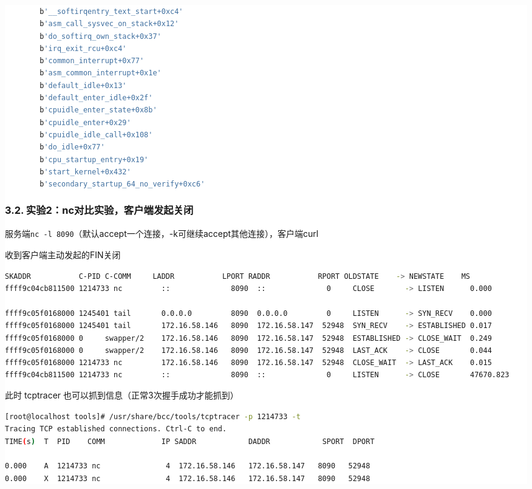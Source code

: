 ```sh
        b'__softirqentry_text_start+0xc4'
        b'asm_call_sysvec_on_stack+0x12'
        b'do_softirq_own_stack+0x37'
        b'irq_exit_rcu+0xc4'
        b'common_interrupt+0x77'
        b'asm_common_interrupt+0x1e'
        b'default_idle+0x13'
        b'default_enter_idle+0x2f'
        b'cpuidle_enter_state+0x8b'
        b'cpuidle_enter+0x29'
        b'cpuidle_idle_call+0x108'
        b'do_idle+0x77'
        b'cpu_startup_entry+0x19'
        b'start_kernel+0x432'
        b'secondary_startup_64_no_verify+0xc6'
```

### 3.2. 实验2：nc对比实验，客户端发起关闭

服务端`nc -l 8090`（默认accept一个连接，-k可继续accept其他连接），客户端curl

收到客户端主动发起的FIN关闭

```sh
SKADDR           C-PID C-COMM     LADDR           LPORT RADDR           RPORT OLDSTATE    -> NEWSTATE    MS
ffff9c04cb811500 1214733 nc         ::              8090  ::              0     CLOSE       -> LISTEN      0.000

ffff9c05f0168000 1245401 tail       0.0.0.0         8090  0.0.0.0         0     LISTEN      -> SYN_RECV    0.000
ffff9c05f0168000 1245401 tail       172.16.58.146   8090  172.16.58.147  52948  SYN_RECV    -> ESTABLISHED 0.017
ffff9c05f0168000 0     swapper/2    172.16.58.146   8090  172.16.58.147  52948  ESTABLISHED -> CLOSE_WAIT  0.249
ffff9c05f0168000 0     swapper/2    172.16.58.146   8090  172.16.58.147  52948  LAST_ACK    -> CLOSE       0.044
ffff9c05f0168000 1214733 nc         172.16.58.146   8090  172.16.58.147  52948  CLOSE_WAIT  -> LAST_ACK    0.015
ffff9c04cb811500 1214733 nc         ::              8090  ::              0     LISTEN      -> CLOSE       47670.823
```

此时 tcptracer 也可以抓到信息（正常3次握手成功才能抓到）

```sh
[root@localhost tools]# /usr/share/bcc/tools/tcptracer -p 1214733 -t
Tracing TCP established connections. Ctrl-C to end.
TIME(s)  T  PID    COMM             IP SADDR            DADDR            SPORT  DPORT 

0.000    A  1214733 nc               4  172.16.58.146   172.16.58.147   8090   52948 
0.000    X  1214733 nc               4  172.16.58.146   172.16.58.147   8090   52948
```
